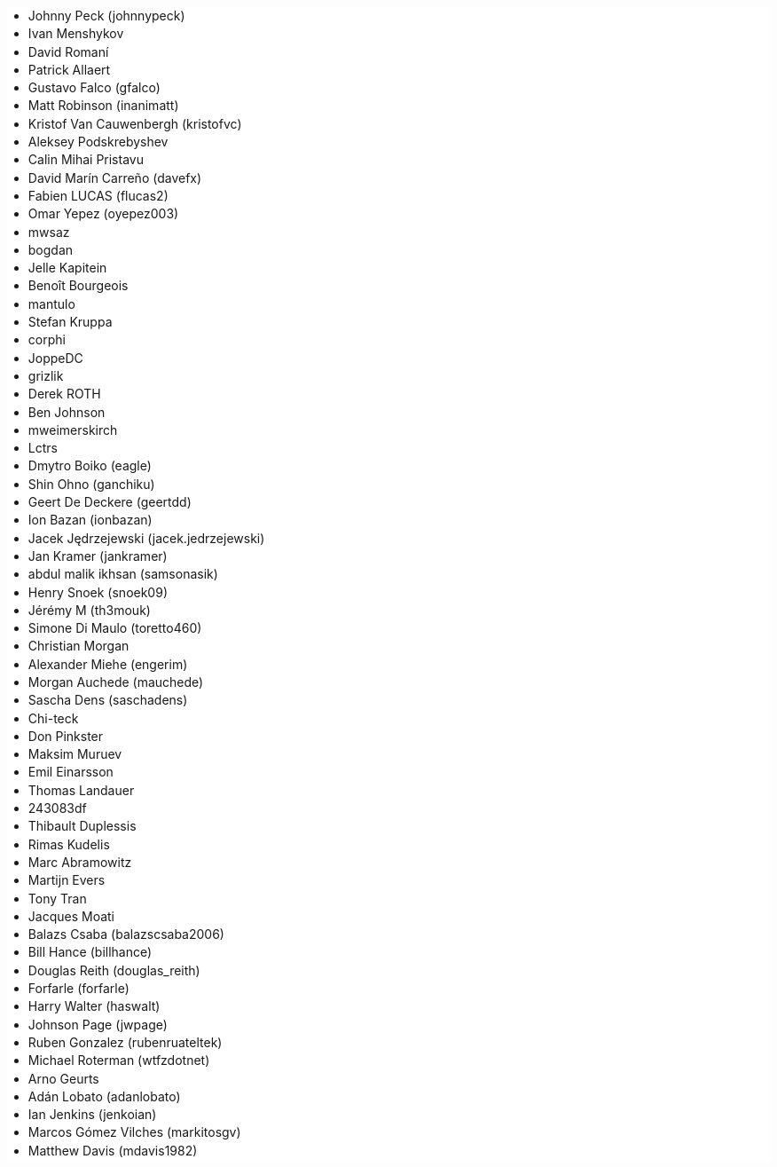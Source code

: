  - Johnny Peck (johnnypeck)
 - Ivan Menshykov
 - David Romaní
 - Patrick Allaert
 - Gustavo Falco (gfalco)
 - Matt Robinson (inanimatt)
 - Kristof Van Cauwenbergh (kristofvc)
 - Aleksey Podskrebyshev
 - Calin Mihai Pristavu
 - David Marín Carreño (davefx)
 - Fabien LUCAS (flucas2)
 - Omar Yepez (oyepez003)
 - mwsaz
 - bogdan
 - Jelle Kapitein
 - Benoît Bourgeois
 - mantulo
 - Stefan Kruppa
 - corphi
 - JoppeDC
 - grizlik
 - Derek ROTH
 - Ben Johnson
 - mweimerskirch
 - Lctrs
 - Dmytro Boiko (eagle)
 - Shin Ohno (ganchiku)
 - Geert De Deckere (geertdd)
 - Ion Bazan (ionbazan)
 - Jacek Jędrzejewski (jacek.jedrzejewski)
 - Jan Kramer (jankramer)
 - abdul malik ikhsan (samsonasik)
 - Henry Snoek (snoek09)
 - Jérémy M (th3mouk)
 - Simone Di  Maulo (toretto460)
 - Christian Morgan
 - Alexander Miehe (engerim)
 - Morgan Auchede (mauchede)
 - Sascha Dens (saschadens)
 - Chi-teck
 - Don Pinkster
 - Maksim Muruev
 - Emil Einarsson
 - Thomas Landauer
 - 243083df
 - Thibault Duplessis
 - Rimas Kudelis
 - Marc Abramowitz
 - Martijn Evers
 - Tony Tran
 - Jacques Moati
 - Balazs Csaba (balazscsaba2006)
 - Bill Hance (billhance)
 - Douglas Reith (douglas_reith)
 - Forfarle (forfarle)
 - Harry Walter (haswalt)
 - Johnson Page (jwpage)
 - Ruben Gonzalez (rubenruateltek)
 - Michael Roterman (wtfzdotnet)
 - Arno Geurts
 - Adán Lobato (adanlobato)
 - Ian Jenkins (jenkoian)
 - Marcos Gómez Vilches (markitosgv)
 - Matthew Davis (mdavis1982)
